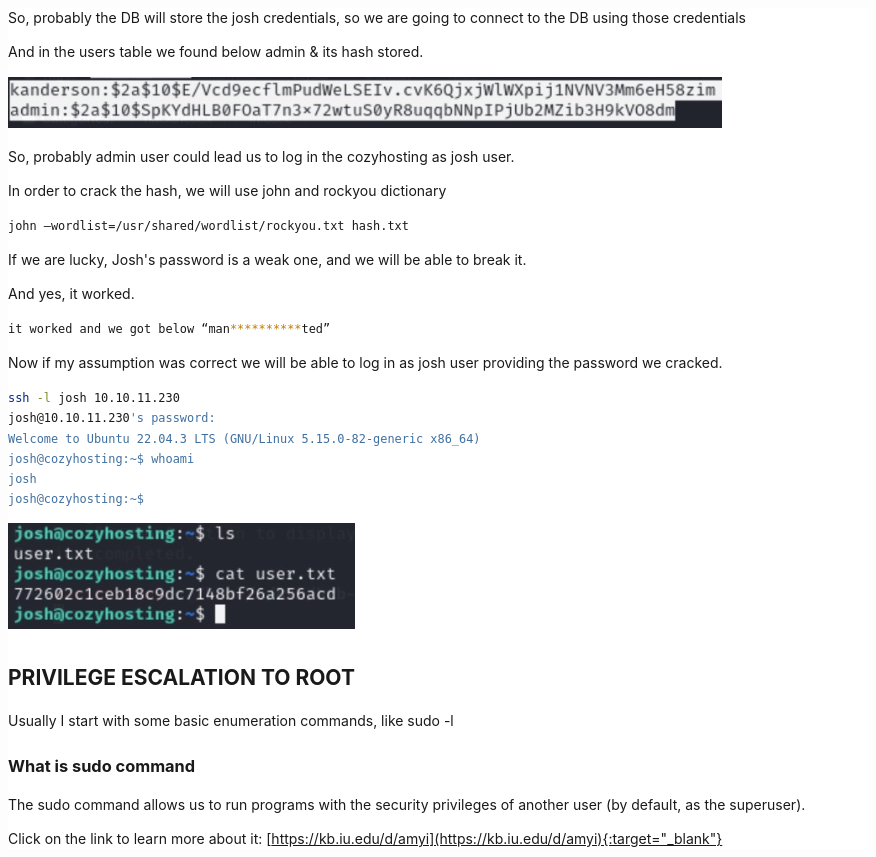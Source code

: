 So, probably the DB will store the josh credentials, so we are going to connect to the DB using those credentials 

And in the users table we found below admin & its hash stored.

![](./assets/images/cozyhosting_pivot02.jpg)


So, probably admin user could lead us to log in the cozyhosting as josh user.

In order to crack the hash, we will use john and rockyou dictionary

```bash
john –wordlist=/usr/shared/wordlist/rockyou.txt hash.txt
```
If we are lucky, Josh's password is a weak one, and we will be able to break it.

And yes, it worked.

```bash
it worked and we got below “man**********ted”
```

Now if my assumption was correct we will be able to log in as josh user  providing the password we cracked.

```bash
ssh -l josh 10.10.11.230  
josh@10.10.11.230's password: 
Welcome to Ubuntu 22.04.3 LTS (GNU/Linux 5.15.0-82-generic x86_64)
josh@cozyhosting:~$ whoami
josh
josh@cozyhosting:~$
```
![](./assets/images/cozyhosting_pivot03.jpg)


## PRIVILEGE ESCALATION TO ROOT

Usually I start with some basic enumeration commands, like sudo -l

### What is sudo command

The sudo command allows us to run programs with the security privileges of another user (by default, as the superuser).

Click on the link to learn more about it:  [https://kb.iu.edu/d/amyi](https://kb.iu.edu/d/amyi){:target="_blank"}
